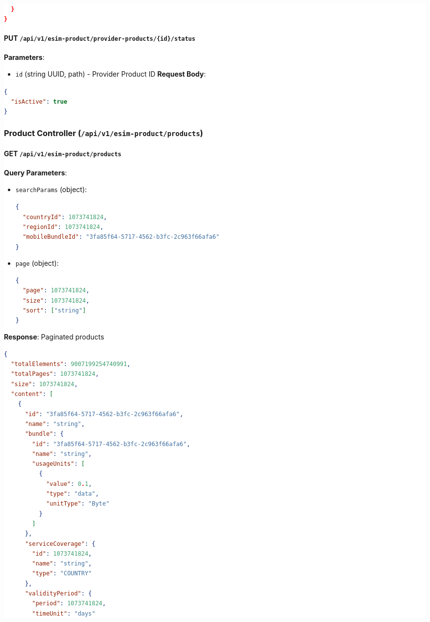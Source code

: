 ```json
  }
}
```

#### PUT `/api/v1/esim-product/provider-products/{id}/status`
**Parameters**: 
- `id` (string UUID, path) - Provider Product ID
**Request Body**:
```json
{
  "isActive": true
}
```

### Product Controller (`/api/v1/esim-product/products`)

#### GET `/api/v1/esim-product/products`
**Query Parameters**:
- `searchParams` (object):
  ```json
  {
    "countryId": 1073741824,
    "regionId": 1073741824,
    "mobileBundleId": "3fa85f64-5717-4562-b3fc-2c963f66afa6"
  }
  ```
- `page` (object):
  ```json
  {
    "page": 1073741824,
    "size": 1073741824,
    "sort": ["string"]
  }
  ```

**Response**: Paginated products
```json
{
  "totalElements": 9007199254740991,
  "totalPages": 1073741824,
  "size": 1073741824,
  "content": [
    {
      "id": "3fa85f64-5717-4562-b3fc-2c963f66afa6",
      "name": "string",
      "bundle": {
        "id": "3fa85f64-5717-4562-b3fc-2c963f66afa6",
        "name": "string",
        "usageUnits": [
          {
            "value": 0.1,
            "type": "data",
            "unitType": "Byte"
          }
        ]
      },
      "serviceCoverage": {
        "id": 1073741824,
        "name": "string",
        "type": "COUNTRY"
      },
      "validityPeriod": {
        "period": 1073741824,
        "timeUnit": "days"
```